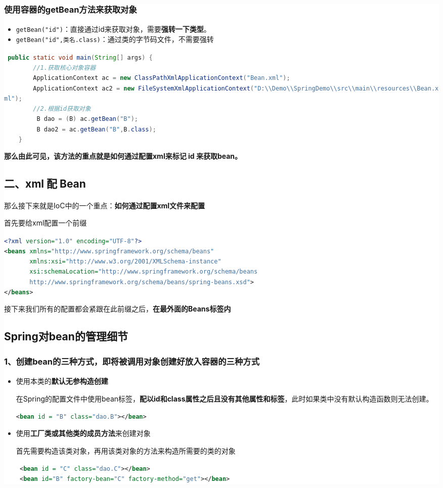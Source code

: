 ### 使用容器的getBean方法来获取对象 

- `getBean("id")`：直接通过id来获取对象，需要**强转一下类型**。
- `getBean("id",类名.class)`：通过类的字节码文件，不需要强转

~~~java
 public static void main(String[] args) {
        //1.获取核心对象容器
        ApplicationContext ac = new ClassPathXmlApplicationContext("Bean.xml");
        ApplicationContext ac2 = new FileSystemXmlApplicationContext("D:\\Demo\\SpringDemo\\src\\main\\resources\\Bean.xml");
        //2.根据id获取对象
         B dao = (B) ac.getBean("B");
         B dao2 = ac.getBean("B",B.class);
    }
~~~

**那么由此可见，该方法的重点就是如何通过配置xml来标记 id 来获取bean。**

## 二、xml 配 Bean

那么接下来就是IoC中的一个重点：**如何通过配置xml文件来配置**

首先要给xml配置一个前缀

~~~xml
<?xml version="1.0" encoding="UTF-8"?>
<beans xmlns="http://www.springframework.org/schema/beans"
       xmlns:xsi="http://www.w3.org/2001/XMLSchema-instance"
       xsi:schemaLocation="http://www.springframework.org/schema/beans
       http://www.springframework.org/schema/beans/spring-beans.xsd">
</beans>
~~~

接下来我们所有的配置都会紧跟在此前缀之后，**在最外面的Beans标签内**

## Spring对bean的管理细节

### 1、创建bean的三种方式，即将被调用对象创建好放入容器的三种方式

- 使用本类的**默认无参构造创建**

  在Spring的配置文件中使用bean标签，**配以id和class属性之后且没有其他属性和标签**，此时如果类中没有默认构造函数则无法创建。

  ~~~xml
  <bean id = "B" class="dao.B"></bean>
  ~~~

- 使用**工厂类或其他类的成员方法**来创建对象

  首先需要构造该类对象，再用该类对象的方法来构造所需要的类的对象

  ~~~xml
   <bean id = "C" class="dao.C"></bean>
   <bean id="B" factory-bean="C" factory-method="get"></bean>
  ~~~
